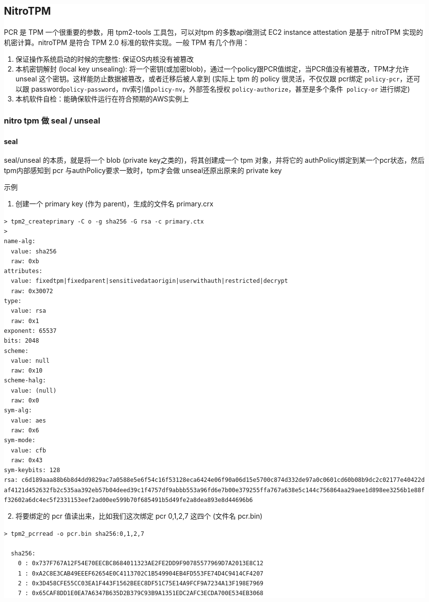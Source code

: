  
## NitroTPM
PCR 是 TPM 一个很重要的参数，用 tpm2-tools 工具包，可以对tpm 的多数api做测试
EC2 instance attestation 是基于 nitroTPM 实现的机密计算。nitroTPM 是符合 TPM 2.0 标准的软件实现。一般 TPM 有几个作用：
1. 保证操作系统启动的时候的完整性: 保证OS内核没有被篡改
2. 本机密钥解封 (local key unsealing): 将一个密钥(或加密blob)，通过一个policy跟PCR值绑定，当PCR值没有被篡改，TPM才允许 unseal 这个密钥。这样能防止数据被篡改，或者迁移后被人拿到 (实际上 tpm 的 policy 很灵活，不仅仅跟 pcr绑定 `policy-pcr`，还可以跟 password`policy-password`，nv索引值`policy-nv`，外部签名授权 `policy-authorize`，甚至是多个条件` policy-or` 进行绑定)
3. 本机软件自检：能确保软件运行在符合预期的AWS实例上

### nitro tpm 做 seal / unseal
#### seal
seal/unseal 的本质，就是将一个 blob (private key之类的)，将其创建成一个 tpm 对象，并将它的 authPolicy绑定到某一个pcr状态，然后tpm内部感知到 pcr 与authPolicy要求一致时，tpm才会做 unseal还原出原来的 private key

示例
1. 创建一个 primary key (作为 parent)，生成的文件名 primary.crx
```
> tpm2_createprimary -C o -g sha256 -G rsa -c primary.ctx
> 
name-alg:
  value: sha256
  raw: 0xb
attributes:
  value: fixedtpm|fixedparent|sensitivedataorigin|userwithauth|restricted|decrypt
  raw: 0x30072
type:
  value: rsa
  raw: 0x1
exponent: 65537
bits: 2048
scheme:
  value: null
  raw: 0x10
scheme-halg:
  value: (null)
  raw: 0x0
sym-alg:
  value: aes
  raw: 0x6
sym-mode:
  value: cfb
  raw: 0x43
sym-keybits: 128
rsa: c6d189aaa88b6b8d4dd9829ac7a0588e5e6f54c16f53128eca6424e06f90a06d15e5700c874d332de97a0c0601cd60b08b9dc2c02177e40422daf4121d452632fb2c535aa392eb57b04deed39c1f4757df9abbb553a96fd6e7b00e379255ffa767a638e5c144c756864aa29aee1d898ee3256b1e88ff32602a6dc4ec5f2331153eef2ad00ee599b70f685491b5d49fe2a8dea893e8d44696b6
```

2. 将要绑定的 pcr 值读出来，比如我们这次绑定 pcr 0,1,2,7 这四个 (文件名 pcr.bin)
```
> tpm2_pcrread -o pcr.bin sha256:0,1,2,7

  sha256:
    0 : 0x737F767A12F54E70EECBC8684011323AE2FE2DD9F90785577969D7A2013E8C12
    1 : 0xA2C8E3CAB49EEEF62654E0C4113702C1B549904EB4FD553FE74D4C9414CF4207
    2 : 0x3D458CFE55CC03EA1F443F1562BEEC8DF51C75E14A9FCF9A7234A13F198E7969
    7 : 0x65CAF8DD1E0EA7A6347B635D2B379C93B9A1351EDC2AFC3ECDA700E534EB3068
```
